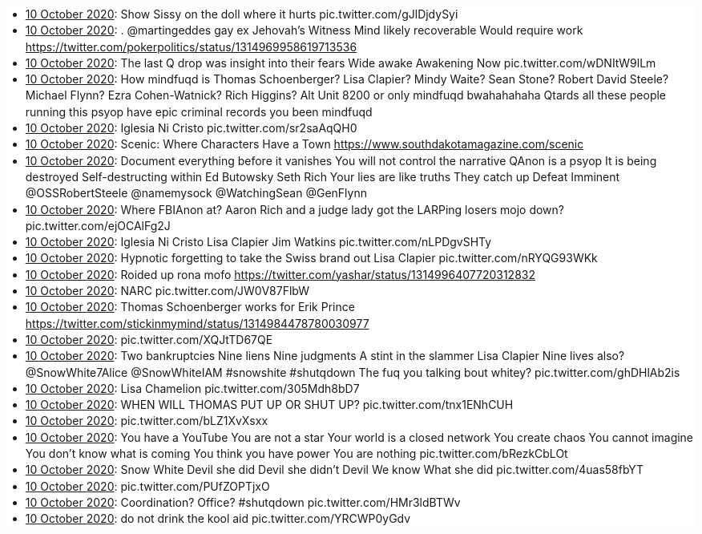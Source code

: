 * [10 October 2020](https://web.archive.org/web/20201010195501/https://twitter.com/alexfauxnes/status/1315017868300496901): Show Sissy on the doll where it hurts pic.twitter.com/gJlDjdySyi
* [10 October 2020](https://web.archive.org/web/20201010202214/https://twitter.com/alexfauxnes/status/1315015156364185600): . @martingeddes  gay ex Jehovah’s Witness  Mind likely recoverable Would require work https://twitter.com/pokerpolitics/status/1314969958619713536
* [10 October 2020](https://web.archive.org/web/20201010192810/https://twitter.com/alexfauxnes/status/1315009319700762625): The last Q drop was insight into their fears Wide awake Awakening Now pic.twitter.com/wDNItW9lLm
* [10 October 2020](https://web.archive.org/web/20201010192502/https://twitter.com/alexfauxnes/status/1315009000182874112): How mindfuqd is Thomas Schoenberger? Lisa Clapier? Mindy Waite? Sean Stone? Robert David Steele? Michael Flynn? Ezra Cohen-Watnick? Rich Higgins? Alt Unit 8200 or only mindfuqd bwahahahaha   Qtards all these people running this psyop have epic criminal records you been mindfuqd
* [10 October 2020](https://web.archive.org/web/20201010192417/https://twitter.com/alexfauxnes/status/1315008364825505793): Iglesia Ni Cristo pic.twitter.com/sr2saAqQH0
* [10 October 2020](https://web.archive.org/web/20201010192653/https://twitter.com/alexfauxnes/status/1315007989791809537): Scenic: Where Characters Have a Town https://www.southdakotamagazine.com/scenic
* [10 October 2020](https://web.archive.org/web/20201010194719/https://twitter.com/alexfauxnes/status/1315003989965131777): Document everything  before it vanishes  You will not control  the narrative QAnon is a psyop It is being destroyed Self-destructing within Ed Butowsky Seth Rich Your lies are like truths They catch up  Defeat  Imminent   @OSSRobertSteele    @namemysock   @WatchingSean   @GenFlynn
* [10 October 2020](https://web.archive.org/web/20201010190644/https://twitter.com/alexfauxnes/status/1314997712547393537): Where FBIAnon at? Aaron Rich and a judge lady got the LARPing losers mojo down? pic.twitter.com/ejOCAlFg2J
* [10 October 2020](https://web.archive.org/web/20201010184314/https://twitter.com/alexfauxnes/status/1314997431470350338): Iglesia Ni Cristo Lisa Clapier Jim Watkins pic.twitter.com/nLPDgvSHTy
* [10 October 2020](https://web.archive.org/web/20201010191452/https://twitter.com/alexfauxnes/status/1314996809476059141): Hypnotic forgetting to take the Swiss brand out Lisa Clapier pic.twitter.com/nRYQG93WKk
* [10 October 2020](https://web.archive.org/web/20201010183537/https://twitter.com/alexfauxnes/status/1314996636775518209): Roided up rona mofo https://twitter.com/yashar/status/1314996407720312832
* [10 October 2020](https://web.archive.org/web/20201010203308/https://twitter.com/alexfauxnes/status/1314996438837981185): NARC pic.twitter.com/JW0V87FlbW
* [10 October 2020](https://web.archive.org/web/20201010185606/https://twitter.com/alexfauxnes/status/1314996213528309760): Thomas Schoenberger works for Erik Prince https://twitter.com/stickinmymind/status/1314984478780030977
* [10 October 2020](https://web.archive.org/web/20201010174734/https://twitter.com/alexfauxnes/status/1314985644293271552): pic.twitter.com/XQJtTD67QE
* [10 October 2020](https://web.archive.org/web/20201010185626/https://twitter.com/alexfauxnes/status/1314985145666088960): Two bankruptcies Nine liens Nine judgments A stint in the slammer Lisa Clapier Nine lives also?  @SnowWhite7Alice   @SnowWhiteIAM   #snowshite   #shutqdown  The fuq you  talking bout whitey? pic.twitter.com/ghDHlAb2is
* [10 October 2020](https://web.archive.org/web/20201010164437/https://twitter.com/alexfauxnes/status/1314965542814601216): Lisa Chamelion pic.twitter.com/305Mdh8bD7
* [10 October 2020](https://web.archive.org/web/20201010164212/https://twitter.com/alexfauxnes/status/1314965341169164288): WHEN WILL THOMAS PUT UP OR SHUT UP? pic.twitter.com/tnx1ENhCUH
* [10 October 2020](https://web.archive.org/web/20201010164357/https://twitter.com/alexfauxnes/status/1314964551566323712): pic.twitter.com/bLZ1XvXsxx
* [10 October 2020](https://web.archive.org/web/20201010161519/https://twitter.com/alexfauxnes/status/1314956330889867264): You have a YouTube You are not a star Your world is a closed network You create chaos You cannot imagine You don’t know what is coming You think you have power You are nothing pic.twitter.com/bRezkCbLOt
* [10 October 2020](https://web.archive.org/web/20201010152624/https://twitter.com/alexfauxnes/status/1314948023189987330): Snow White Devil she did Devil she didn’t Devil We know What she did pic.twitter.com/4uas58fbYT
* [10 October 2020](https://web.archive.org/web/20201010154516/https://twitter.com/alexfauxnes/status/1314947840901296130): pic.twitter.com/PUfZOPTjxO
* [10 October 2020](https://web.archive.org/web/20201010152838/https://twitter.com/alexfauxnes/status/1314947656536465409): Coordination? Office?  #shutqdown  pic.twitter.com/HMr3ldBTWv
* [10 October 2020](https://web.archive.org/web/20201010153552/https://twitter.com/alexfauxnes/status/1314947505424158726): do not drink the kool aid pic.twitter.com/YRCWP0yGdv